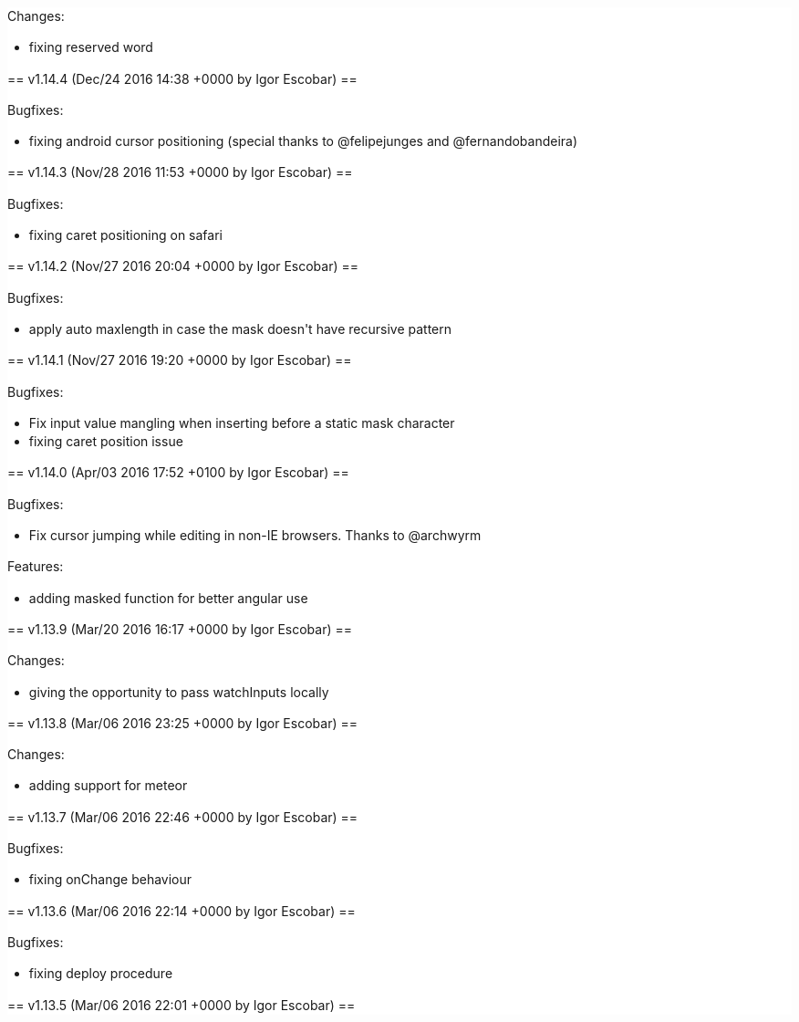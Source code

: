 Changes:

* fixing reserved word

== v1.14.4 (Dec/24 2016 14:38 +0000 by Igor Escobar) ==

Bugfixes:

* fixing android cursor positioning (special thanks to @felipejunges and @fernandobandeira)

== v1.14.3 (Nov/28 2016 11:53 +0000 by Igor Escobar) ==

Bugfixes:

* fixing caret positioning on safari

== v1.14.2 (Nov/27 2016 20:04 +0000 by Igor Escobar) ==

Bugfixes:

* apply auto maxlength in case the mask doesn't have recursive pattern

== v1.14.1 (Nov/27 2016 19:20 +0000 by Igor Escobar) ==

Bugfixes:

* Fix input value mangling when inserting before a static mask character
* fixing caret position issue

== v1.14.0 (Apr/03 2016 17:52 +0100 by Igor Escobar) ==

Bugfixes:

* Fix cursor jumping while editing in non-IE browsers. Thanks to @archwyrm

Features:

* adding masked function for better angular use

== v1.13.9 (Mar/20 2016 16:17 +0000 by Igor Escobar) ==

Changes:

* giving the opportunity to pass watchInputs locally

== v1.13.8 (Mar/06 2016 23:25 +0000 by Igor Escobar) ==

Changes:

* adding support for meteor

== v1.13.7 (Mar/06 2016 22:46 +0000 by Igor Escobar) ==

Bugfixes:

* fixing onChange behaviour

== v1.13.6 (Mar/06 2016 22:14 +0000 by Igor Escobar) ==

Bugfixes:

* fixing deploy procedure

== v1.13.5 (Mar/06 2016 22:01 +0000 by Igor Escobar) ==
